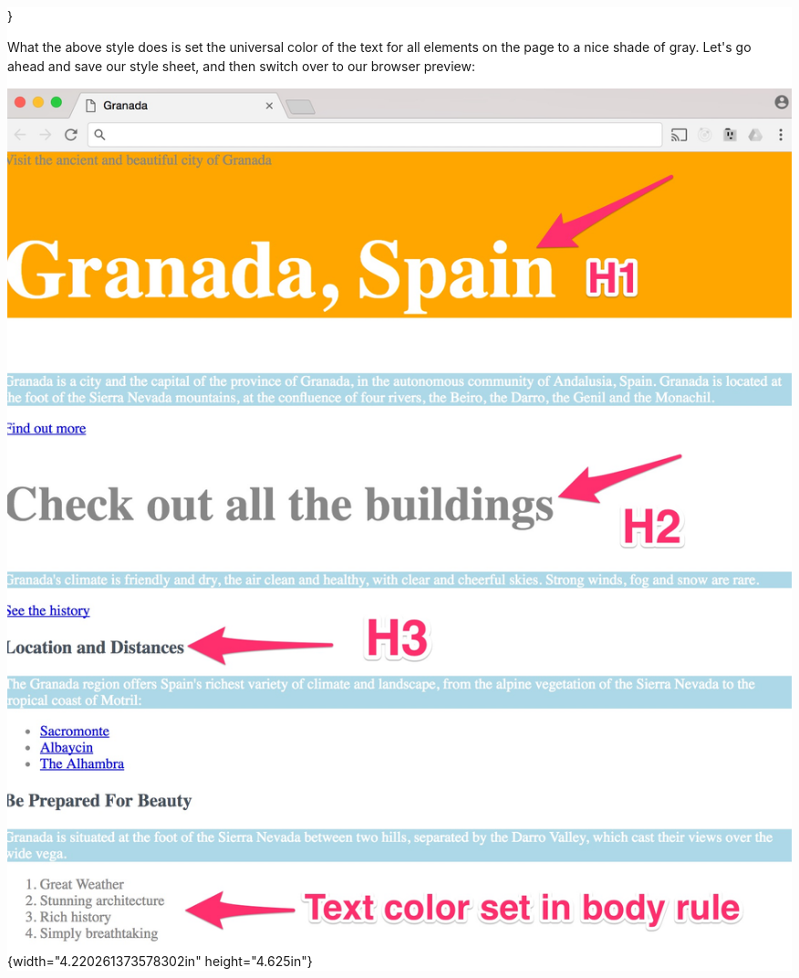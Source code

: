 }

What the above style does is set the universal color of the text for all
elements on the page to a nice shade of gray. Let\'s go ahead and save
our style sheet, and then switch over to our browser preview:

![](https://raw.githubusercontent.com/cagarweyne/html-css-files/master/images/media/image61.jpg){width="4.220261373578302in"
height="4.625in"}
